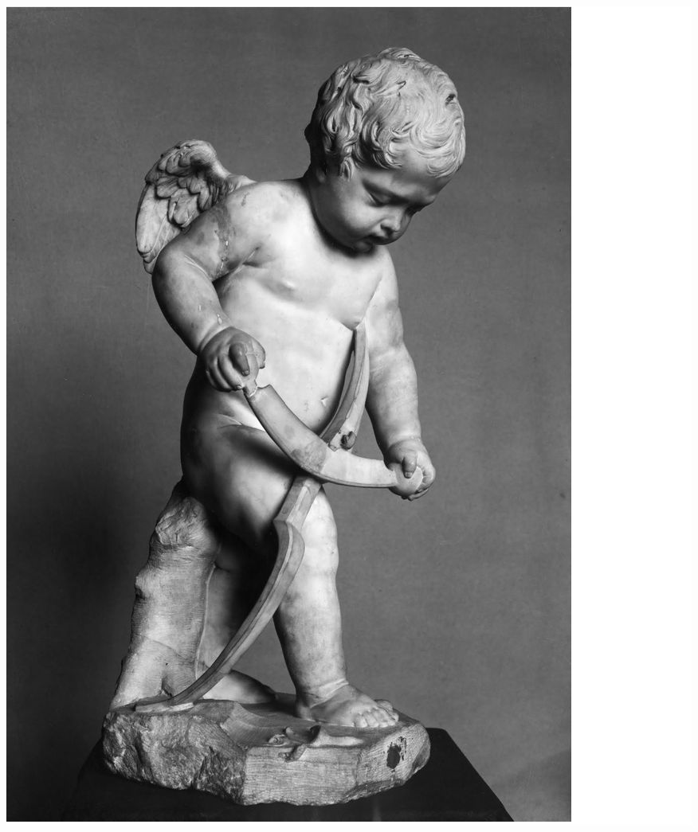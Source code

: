 ![*Cupid is the Roman god of love and desire. The bow and arrow represent his source of power; a person who is shot by Cupid's arrow is filled with uncontrollable desire. ([Wikipedia](https://en.wikipedia.org/wiki/Cupid)).*](cupid.png)
